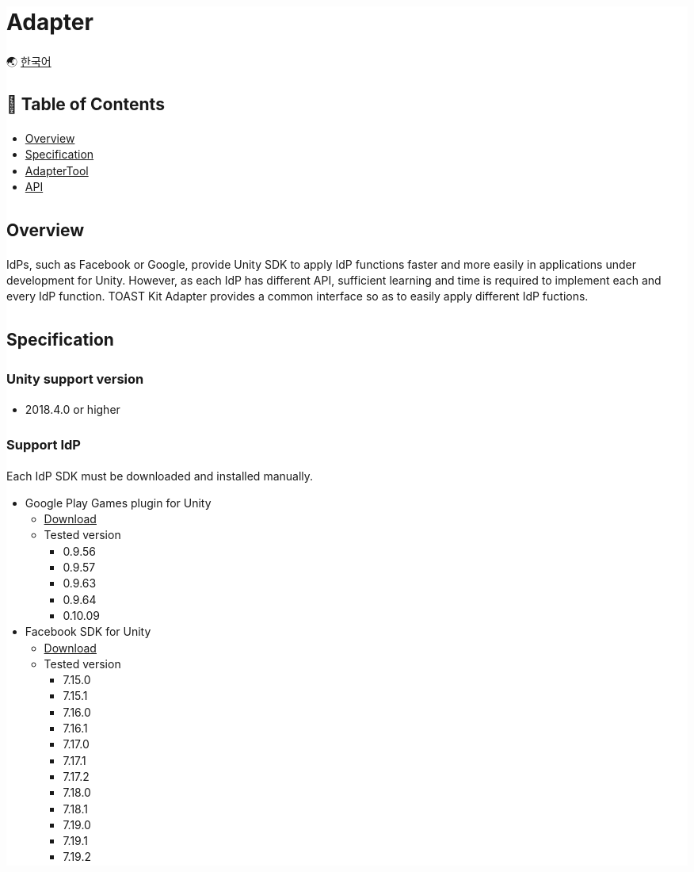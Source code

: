 # Adapter

🌏 [한국어](README.md)

## 🚩 Table of Contents

* [Overview](#overview)
* [Specification](#specification)
* [AdapterTool](#-adaptertool)
* [API](#-api)

## Overview

IdPs, such as Facebook or Google, provide Unity SDK to apply IdP functions faster and more easily in applications under development for Unity. However, as each IdP has different API, sufficient learning and time is required to implement each and every IdP function. 
TOAST Kit Adapter provides a common interface so as to easily apply different IdP fuctions.

## Specification

### Unity support version

* 2018.4.0 or higher

### Support IdP

Each IdP SDK must be downloaded and installed manually.

* Google Play Games plugin for Unity
    * [Download](https://github.com/playgameservices/play-games-plugin-for-unity)
    * Tested version
        * 0.9.56
        * 0.9.57
        * 0.9.63
        * 0.9.64
        * 0.10.09
* Facebook SDK for Unity
    * [Download](https://developers.facebook.com/docs/unity/downloads)
    * Tested version
        * 7.15.0
        * 7.15.1
        * 7.16.0
        * 7.16.1
        * 7.17.0
        * 7.17.1
        * 7.17.2
        * 7.18.0
        * 7.18.1
        * 7.19.0
        * 7.19.1
        * 7.19.2
